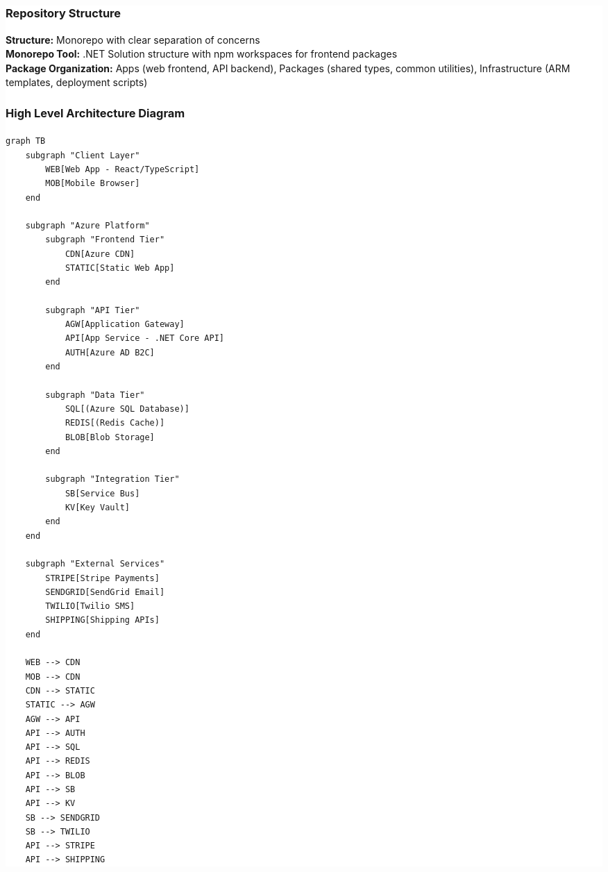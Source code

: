 ### Repository Structure

**Structure:** Monorepo with clear separation of concerns  
**Monorepo Tool:** .NET Solution structure with npm workspaces for frontend packages  
**Package Organization:** Apps (web frontend, API backend), Packages (shared types, common utilities), Infrastructure (ARM templates, deployment scripts)

### High Level Architecture Diagram

```mermaid
graph TB
    subgraph "Client Layer"
        WEB[Web App - React/TypeScript]
        MOB[Mobile Browser]
    end
    
    subgraph "Azure Platform"
        subgraph "Frontend Tier"
            CDN[Azure CDN]
            STATIC[Static Web App]
        end
        
        subgraph "API Tier"
            AGW[Application Gateway]
            API[App Service - .NET Core API]
            AUTH[Azure AD B2C]
        end
        
        subgraph "Data Tier"
            SQL[(Azure SQL Database)]
            REDIS[(Redis Cache)]
            BLOB[Blob Storage]
        end
        
        subgraph "Integration Tier"
            SB[Service Bus]
            KV[Key Vault]
        end
    end
    
    subgraph "External Services"
        STRIPE[Stripe Payments]
        SENDGRID[SendGrid Email]
        TWILIO[Twilio SMS]
        SHIPPING[Shipping APIs]
    end
    
    WEB --> CDN
    MOB --> CDN
    CDN --> STATIC
    STATIC --> AGW
    AGW --> API
    API --> AUTH
    API --> SQL
    API --> REDIS
    API --> BLOB
    API --> SB
    API --> KV
    SB --> SENDGRID
    SB --> TWILIO
    API --> STRIPE
    API --> SHIPPING
```
